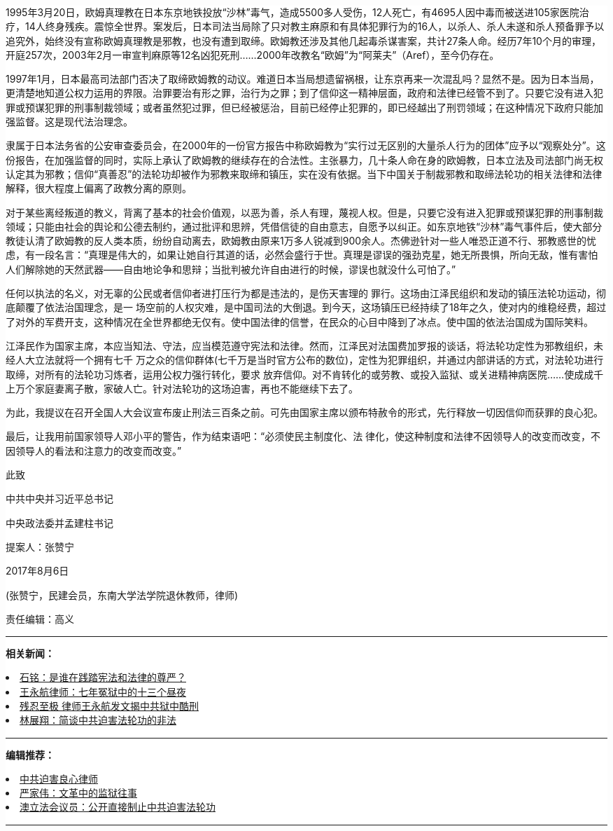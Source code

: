 <p><span lang="EN-US">1995</span>年<span lang="EN-US">3</span>月<span lang="EN-US">20</span>日，欧姆真理教在日本东京地铁投放“沙林”毒气，造成<span lang="EN-US">5500</span>多人受伤，<span lang="EN-US">12</span>人死亡，有<span lang="EN-US">4695</span>人因中毒而被送进<span lang="EN-US">105</span>家医院治疗，<span lang="EN-US">14</span>人终身残疾。震惊全世界。案发后，日本司法当局除了只对教主麻原和有具体犯罪行为的<span lang="EN-US">16</span>人，以杀人、杀人未遂和杀人预备罪予以追究外，始终没有宣称欧姆真理教是邪教，也没有遭到取缔。欧姆教还涉及其他几起毒杀谋害案，共计<span lang="EN-US">27</span>条人命。经历<span lang="EN-US">7</span>年<span lang="EN-US">10</span>个月的审理，开庭<span lang="EN-US">257</span>次，<span lang="EN-US">2003</span>年<span lang="EN-US">2</span>月一审宣判麻原等<span lang="EN-US">12</span>名凶犯死刑<span lang="EN-US">……2000</span>年改教名“欧姆”为“阿莱夫”（<span lang="EN-US">Aref</span>），至今仍存在。</p>
<p><span lang="EN-US">1997</span>年<span lang="EN-US">1</span>月，日本最高司法部门否决了取缔欧姆教的动议。难道日本当局想遗留祸根，让东京再来一次混乱吗？显然不是。因为日本当局，更清楚地知道公权力运用的界限。治罪要治有形之罪，治行为之罪；到了信仰这一精神层面，政府和法律已经管不到了。只要它没有进入犯罪或预谋犯罪的刑事制裁领域；或者虽然犯过罪，但已经被惩治，目前已经停止犯罪的，即已经越出了刑罚领域；在这种情况下政府只能加强监督。这是现代法治理念。</p>
<p>隶属于日本法务省的公安审查委员会，在<span lang="EN-US">2000</span>年的一份官方报告中称欧姆教为“实行过无区别的大量杀人行为的团体”应予以“观察处分”。这份报告，在加强监督的同时，实际上承认了欧姆教的继续存在的合法性。主张暴力，几十条人命在身的欧姆教，日本立法及司法部门尚无权认定其为邪教；信仰“真善忍”的法轮功却被作为邪教来取缔和镇压，实在没有依据。当下中国关于制裁邪教和取缔法轮功的相关法律和法律解释，很大程度上偏离了政教分离的原则。</p>
<p>对于某些离经叛道的教义，背离了基本的社会价值观，以恶为善，杀人有理，蔑视人权。但是，只要它没有进入犯罪或预谋犯罪的刑事制裁领域；只能由社会的舆论和公德去制约，通过批评和思辨，凭借信徒的自由意志，自愿予以纠正。如东京地铁“沙林”毒气事件后，使大部分教徒认清了欧姆教的反人类本质，纷纷自动离去，欧姆教由原来<span lang="EN-US">1</span>万多人锐减到<span lang="EN-US">900</span>余人。杰佛逊针对一些人唯恐正道不行、邪教惑世的忧虑，有一段名言：“真理是伟大的，如果让她自行其道的话，必然会盛行于世。真理是谬误的强劲克星，她无所畏惧，所向无敌，惟有害怕人们解除她的天然武器<span lang="EN-US">——</span>自由地论争和思辩；当批判被允许自由进行的时候，谬误也就没什么可怕了。”</p>
<p>任何以执法的名义，对无辜的公民或者信仰者进打压行为都是违法的，是伤天害理的 罪行。这场由江泽民组织和发动的镇压法轮功运动，彻底颠覆了依法治国理念，是一 场空前的人权灾难，是中国司法的大倒退。到今天，这场镇压已经持续了18年之久，使对内的维稳经费，超过了对外的军费开支，这种情况在全世界都绝无仅有。使中国法律的信誉，在民众的心目中降到了冰点。使中国的依法治国成为国际笑料。</p>
<p>江泽民作为国家主席，本应当知法、守法，应当模范遵守宪法和法律。然而，江泽民对法国费加罗报的谈话，将法轮功定性为邪教组织，未经人大立法就将一个拥有七千 万之众的信仰群体(七千万是当时官方公布的数位)，定性为犯罪组织，并通过内部讲话的方式，对法轮功进行取缔，对所有的法轮功习炼者，运用公权力强行转化，要求 放弃信仰。对不肯转化的或劳教、或投入监狱、或关进精神病医院……使成成千上万个家庭妻离子散，家破人亡。针对法轮功的这场迫害，再也不能继续下去了。</p>
<p>为此，我提议在召开全国人大会议宣布废止刑法三百条之前。可先由国家主席以颁布特赦令的形式，先行释放一切因信仰而获罪的良心犯。</p>
<p>最后，让我用前国家领导人邓小平的警告，作为结束语吧：“必须使民主制度化、法 律化，使这种制度和法律不因领导人的改变而改变，不因领导人的看法和注意力的改变而改变。”</p>
<p>此致</p>
<p>中共中央并习近平总书记</p>
<p>中央政法委并孟建柱书记</p>
<p>提案人：<ahref="https://github.com/ybvxkp311/djy/blob/master/gb/tag/%E5%BC%A0%E8%B5%9E%E5%AE%81.md#1">张赞宁</a></p>
<p>2017年8月6日</p>
<p>(<ahref="https://github.com/ybvxkp311/djy/blob/master/gb/tag/%E5%BC%A0%E8%B5%9E%E5%AE%81.md#1">张赞宁</a>，民建会员，东南大学法学院退休教师，律师)</p>
<p>责任编辑：高义</p>
	
<hr>


<strong>相关新闻：</strong>
<li><a href="https://github.com/ybvxkp311/djy/blob/master/gb/18/5/28/n10434634.md#1">石铭：是谁在践踏宪法和法律的尊严？</a></li>
<li><a href="https://github.com/ybvxkp311/djy/blob/master/gb/18/7/4/n10535387.md#1">王永航律师：七年冤狱中的十三个昼夜</a></li>
<li><a href="https://github.com/ybvxkp311/djy/blob/master/gb/18/7/5/n10539739.md#1">残忍至极 律师王永航发文揭中共狱中酷刑</a></li>
<li><a href="https://github.com/ybvxkp311/djy/blob/master/gb/18/7/21/n10579977.md#1">林展翔：简谈中共迫害法轮功的非法</a></li>
<hr>


<strong>编辑推荐：</strong>
<li><a href="https://github.com/upjkzu3674/djy/blob/master/gb/9/2/9/n2422991.md?dfh#1" target="_blank">中共迫害良心律师</a></li><li><a href="https://github.com/tsiac2612/djy/blob/master/gb/18/5/25/n10427499.md#1" target="_blank">严家伟：文革中的监狱往事</a></li><li><a href="https://github.com/tsiac2612/djy/blob/master/gb/19/7/21/n11400032.md#1" target="_blank">澳立法会议员：公开直接制止中共迫害法轮功</a></li>
<hr>
